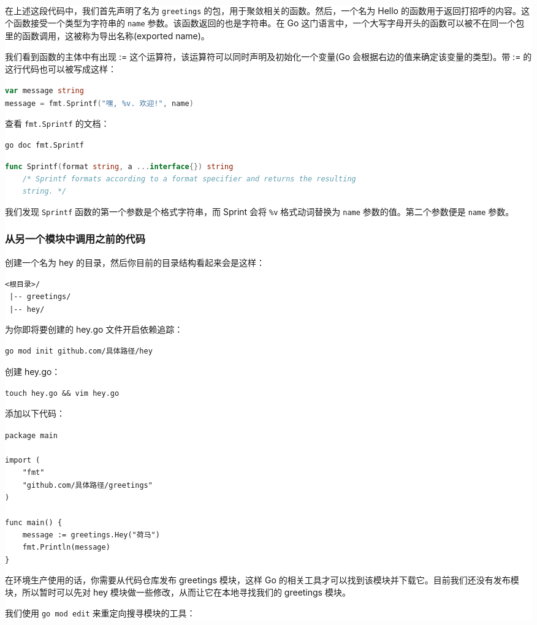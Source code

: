 在上述这段代码中，我们首先声明了名为 `greetings` 的包，用于聚敛相关的函数。然后，一个名为 Hello 的函数用于返回打招呼的内容。这个函数接受一个类型为字符串的 `name` 参数。该函数返回的也是字符串。在 Go 这门语言中，一个大写字母开头的函数可以被不在同一个包里的函数调用，这被称为导出名称(exported name)。

我们看到函数的主体中有出现 := 这个运算符，该运算符可以同时声明及初始化一个变量(Go 会根据右边的值来确定该变量的类型)。带 := 的这行代码也可以被写成这样：

```go
var message string
message = fmt.Sprintf("嘿, %v. 欢迎!", name)
```

查看 `fmt.Sprintf` 的文档：

`go doc fmt.Sprintf`

```go
func Sprintf(format string, a ...interface{}) string
    /* Sprintf formats according to a format specifier and returns the resulting
    string. */
```

我们发现 `Sprintf` 函数的第一个参数是个格式字符串，而 Sprint 会将 `%v` 格式动词替换为 `name` 参数的值。第二个参数便是 `name` 参数。

### 从另一个模块中调用之前的代码

创建一个名为 hey 的目录，然后你目前的目录结构看起来会是这样：

```
<根目录>/
 |-- greetings/
 |-- hey/
```

为你即将要创建的 hey.go 文件开启依赖追踪：

`go mod init github.com/具体路径/hey`

创建 hey.go：

`touch hey.go && vim hey.go`

添加以下代码：

```golang
package main

import (
	"fmt"
	"github.com/具体路径/greetings"
)

func main() {
	message := greetings.Hey("荷马")
	fmt.Println(message)
}
```

在环境生产使用的话，你需要从代码仓库发布 greetings 模块，这样 Go 的相关工具才可以找到该模块并下载它。目前我们还没有发布模块，所以暂时可以先对 hey 模块做一些修改，从而让它在本地寻找我们的 greetings 模块。

我们使用 `go mod edit` 来重定向搜寻模块的工具：
